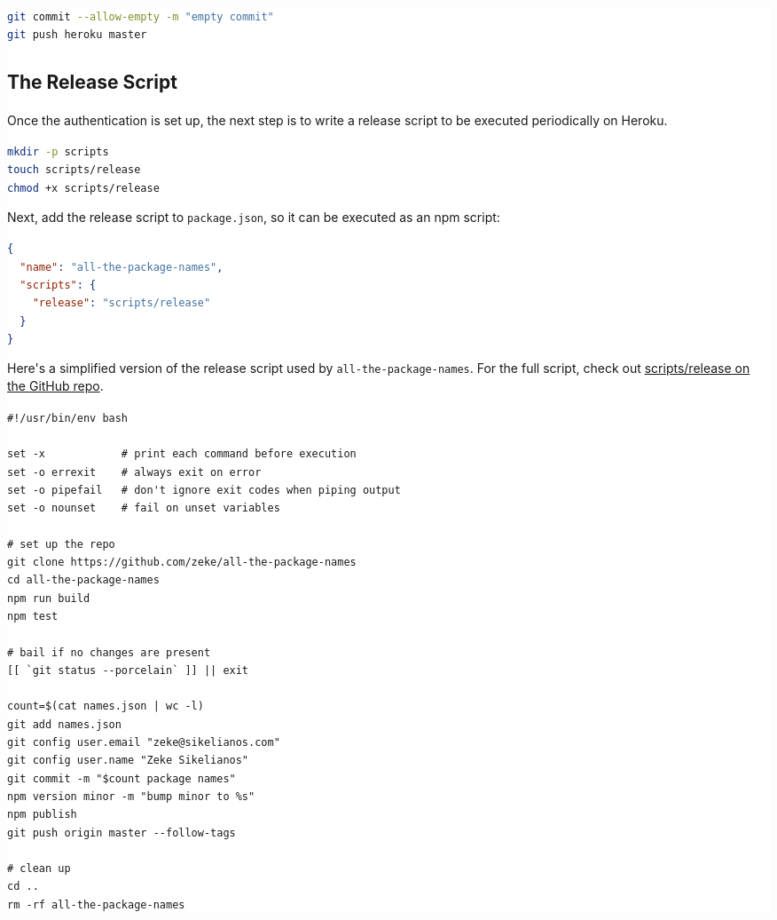 ```sh
git commit --allow-empty -m "empty commit"
git push heroku master
```

## The Release Script

Once the authentication is set up, the next step is to write a release
script to be executed periodically on Heroku.

```sh
mkdir -p scripts
touch scripts/release
chmod +x scripts/release
```

Next, add the release script to `package.json`, so it can be executed as an
npm script:

```json
{
  "name": "all-the-package-names",
  "scripts": {
    "release": "scripts/release"
  }
}
```

Here's a simplified version of the release script used by
`all-the-package-names`. For the full script, check out [scripts/release on the GitHub repo](https://github.com/zeke/all-the-package-names/blob/master/scripts/release).

```
#!/usr/bin/env bash

set -x            # print each command before execution
set -o errexit    # always exit on error
set -o pipefail   # don't ignore exit codes when piping output
set -o nounset    # fail on unset variables

# set up the repo
git clone https://github.com/zeke/all-the-package-names
cd all-the-package-names
npm run build
npm test

# bail if no changes are present
[[ `git status --porcelain` ]] || exit

count=$(cat names.json | wc -l)
git add names.json
git config user.email "zeke@sikelianos.com"
git config user.name "Zeke Sikelianos"
git commit -m "$count package names"
npm version minor -m "bump minor to %s"
npm publish
git push origin master --follow-tags

# clean up
cd ..
rm -rf all-the-package-names
```
